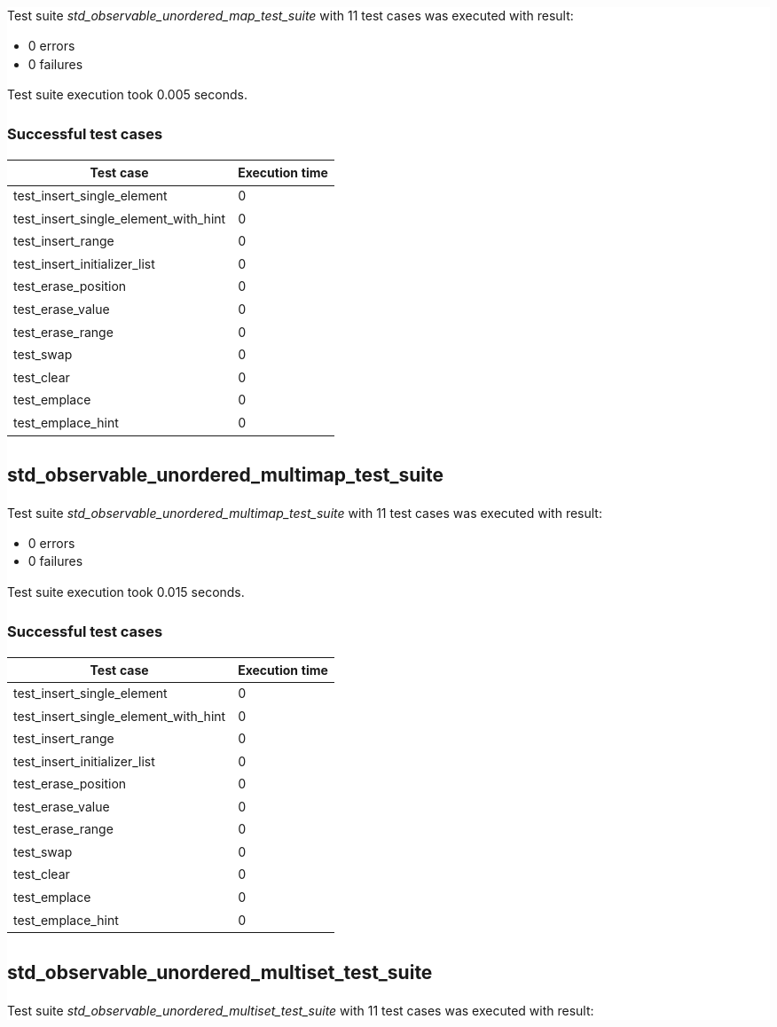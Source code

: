 Test suite *std_observable_unordered_map_test_suite* with 11 test cases was executed with result:

* 0 errors
* 0 failures

Test suite execution took 0.005 seconds.

### Successful test cases

Test case|Execution time
-|-
test_insert_single_element | 0
test_insert_single_element_with_hint | 0
test_insert_range | 0
test_insert_initializer_list | 0
test_erase_position | 0
test_erase_value | 0
test_erase_range | 0
test_swap | 0
test_clear | 0
test_emplace | 0
test_emplace_hint | 0

## std_observable_unordered_multimap_test_suite

Test suite *std_observable_unordered_multimap_test_suite* with 11 test cases was executed with result:

* 0 errors
* 0 failures

Test suite execution took 0.015 seconds.

### Successful test cases

Test case|Execution time
-|-
test_insert_single_element | 0
test_insert_single_element_with_hint | 0
test_insert_range | 0
test_insert_initializer_list | 0
test_erase_position | 0
test_erase_value | 0
test_erase_range | 0
test_swap | 0
test_clear | 0
test_emplace | 0
test_emplace_hint | 0

## std_observable_unordered_multiset_test_suite

Test suite *std_observable_unordered_multiset_test_suite* with 11 test cases was executed with result:
